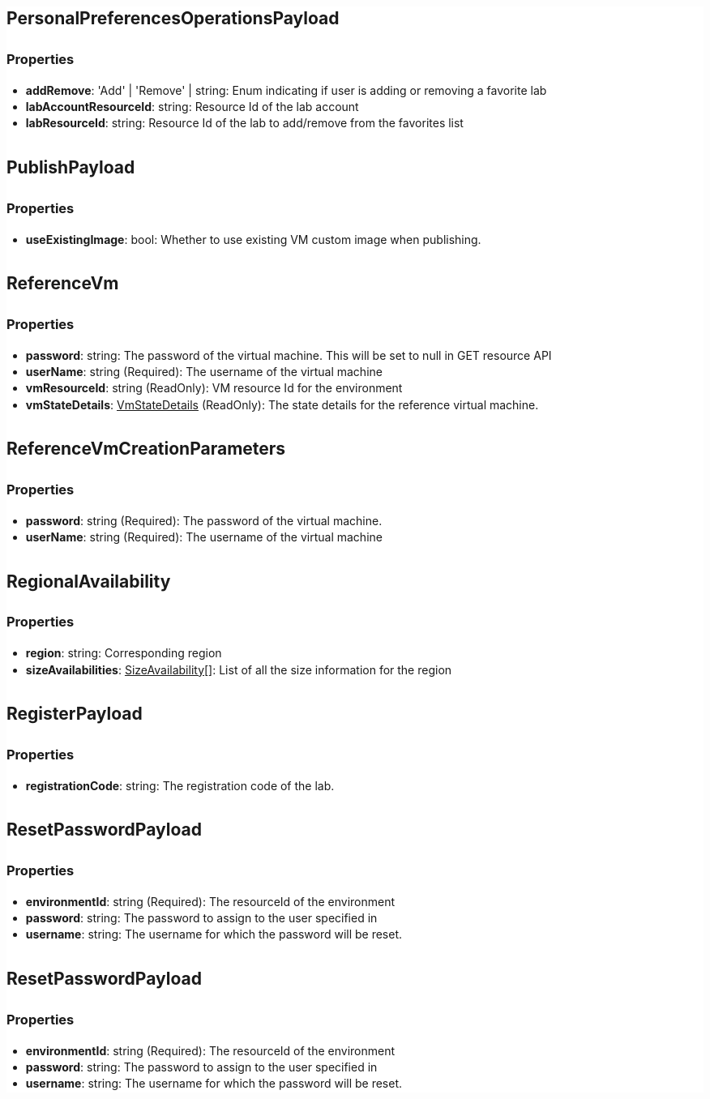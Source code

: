 ## PersonalPreferencesOperationsPayload
### Properties
* **addRemove**: 'Add' | 'Remove' | string: Enum indicating if user is adding or removing a favorite lab
* **labAccountResourceId**: string: Resource Id of the lab account
* **labResourceId**: string: Resource Id of the lab to add/remove from the favorites list

## PublishPayload
### Properties
* **useExistingImage**: bool: Whether to use existing VM custom image when publishing.

## ReferenceVm
### Properties
* **password**: string: The password of the virtual machine. This will be set to null in GET resource API
* **userName**: string (Required): The username of the virtual machine
* **vmResourceId**: string (ReadOnly): VM resource Id for the environment
* **vmStateDetails**: [VmStateDetails](#vmstatedetails) (ReadOnly): The state details for the reference virtual machine.

## ReferenceVmCreationParameters
### Properties
* **password**: string (Required): The password of the virtual machine.
* **userName**: string (Required): The username of the virtual machine

## RegionalAvailability
### Properties
* **region**: string: Corresponding region
* **sizeAvailabilities**: [SizeAvailability](#sizeavailability)[]: List of all the size information for the region

## RegisterPayload
### Properties
* **registrationCode**: string: The registration code of the lab.

## ResetPasswordPayload
### Properties
* **environmentId**: string (Required): The resourceId of the environment
* **password**: string: The password to assign to the user specified in
* **username**: string: The username for which the password will be reset.

## ResetPasswordPayload
### Properties
* **environmentId**: string (Required): The resourceId of the environment
* **password**: string: The password to assign to the user specified in
* **username**: string: The username for which the password will be reset.
